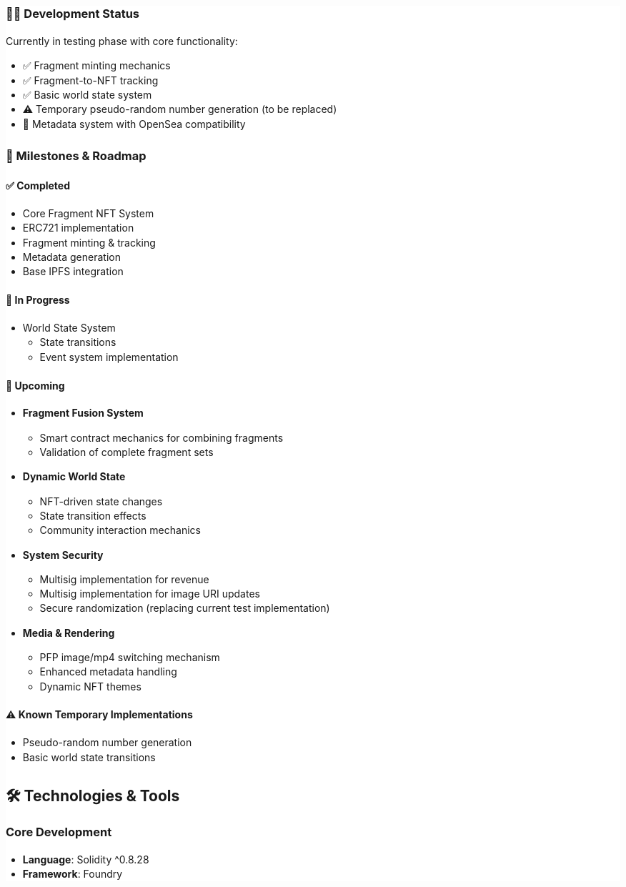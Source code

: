 ### 🧑‍💻 Development Status
Currently in testing phase with core functionality:
- ✅ Fragment minting mechanics
- ✅ Fragment-to-NFT tracking
- ✅ Basic world state system
- ⚠️ Temporary pseudo-random number generation (to be replaced)
- 🔄 Metadata system with OpenSea compatibility

### 📝 Milestones & Roadmap

#### ✅ Completed
- Core Fragment NFT System
 - ERC721 implementation
 - Fragment minting & tracking
 - Metadata generation
 - Base IPFS integration

#### 🔨 In Progress
- World State System
     - State transitions
     - Event system implementation

#### 🎯 Upcoming
- **Fragment Fusion System**
    - Smart contract mechanics for combining fragments
    - Validation of complete fragment sets

- **Dynamic World State**
    - NFT-driven state changes
    - State transition effects
    - Community interaction mechanics

- **System Security**
    - Multisig implementation for revenue
    - Multisig implementation for image URI updates
    - Secure randomization (replacing current test implementation)

- **Media & Rendering**
    - PFP image/mp4 switching mechanism
    - Enhanced metadata handling
    - Dynamic NFT themes

#### ⚠️ Known Temporary Implementations
- Pseudo-random number generation
- Basic world state transitions

## 🛠️ Technologies & Tools
### Core Development
- **Language**: Solidity ^0.8.28
- **Framework**: Foundry
